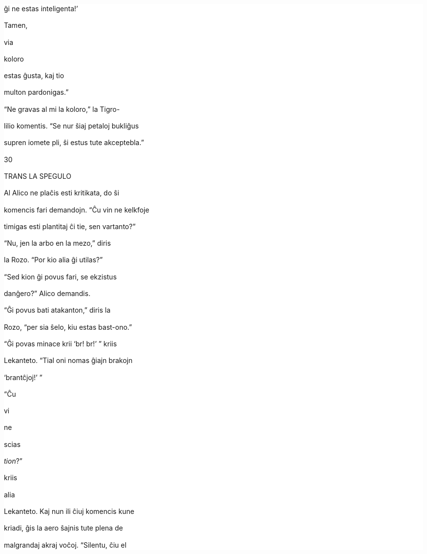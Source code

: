 ĝi ne estas inteligenta\!’

Tamen, 

via 

koloro

estas ĝusta, kaj tio

multon pardonigas.” 

“Ne gravas al mi la koloro,” la Tigro-

lilio komentis. “Se nur ŝiaj petaloj bukliĝus

supren iomete pli, ŝi estus tute akceptebla.” 

30

TRANS LA SPEGULO

Al Alico ne plaĉis esti kritikata, do ŝi

komencis fari demandojn. “Ĉu vin ne kelkfoje

timigas esti plantitaj ĉi tie, sen vartanto?” 

“Nu, jen la arbo en la mezo,” diris

la Rozo. “Por kio alia ĝi utilas?” 

“Sed kion ĝi povus fari, se ekzistus

danĝero?” Alico demandis. 

“Ĝi povus bati atakanton,” diris la

Rozo, “per sia ŝelo, kiu estas bast-ono.” 

“Ĝi povas minace krii ‘br\! br\!’ ” kriis

Lekanteto. “Tial oni nomas ĝiajn brakojn

‘brantĉjoj\!’ ” 

“Ĉu 

vi 

ne 

scias 

*tion*?” 

kriis 

alia

Lekanteto. Kaj nun ili ĉiuj komencis kune

kriadi, ĝis la aero ŝajnis tute plena de

malgrandaj akraj voĉoj. “Silentu, ĉiu el
